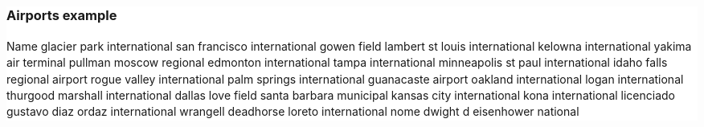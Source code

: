 
</auro-accordion>

### Airports example

<div class="exampleWrapper">
  
  
  <auro-combobox>
    <span slot="label">Name</span>
    <auro-menu>
      <auro-menuoption value="fca" id="airport-fca" suggest="fca montana kalispell">glacier park international</auro-menuoption>
      <auro-menuoption value="sfo" id="airport-sfo" suggest="sfo california san francisco">san francisco international</auro-menuoption>
      <auro-menuoption value="boi" id="airport-boi" suggest="boi idaho boise">gowen field</auro-menuoption>
      <auro-menuoption value="stl" id="airport-stl" suggest="stl missouri st louis">lambert st louis international</auro-menuoption>
      <auro-menuoption value="ylw" id="airport-ylw" suggest="ylw british columbia kelowna">kelowna international</auro-menuoption>
      <auro-menuoption value="ykm" id="airport-ykm" suggest="ykm washington yakima">yakima air terminal</auro-menuoption>
      <auro-menuoption value="puw" id="airport-puw" suggest="puw washington pullman">pullman moscow regional</auro-menuoption>
      <auro-menuoption value="yeg" id="airport-yeg" suggest="yeg alberta edmonton">edmonton international</auro-menuoption>
      <auro-menuoption value="tpa" id="airport-tpa" suggest="tpa florida tampa">tampa international</auro-menuoption>
      <auro-menuoption value="msp" id="airport-msp" suggest="msp minnesota minneapolis">minneapolis st paul international</auro-menuoption>
      <auro-menuoption value="ida" id="airport-ida" suggest="ida idaho idaho falls">idaho falls regional airport</auro-menuoption>
      <auro-menuoption value="mfr" id="airport-mfr" suggest="mfr oregon medford">rogue valley international</auro-menuoption>
      <auro-menuoption value="psp" id="airport-psp" suggest="psp california palm springs">palm springs international</auro-menuoption>
      <auro-menuoption value="lir" id="airport-lir" suggest="lir guanacaste liberia">guanacaste airport</auro-menuoption>
      <auro-menuoption value="oak" id="airport-oak" suggest="oak california oakland">oakland international</auro-menuoption>
      <auro-menuoption value="bos" id="airport-bos" suggest="bos massachusetts boston">logan international</auro-menuoption>
      <auro-menuoption value="bwi" id="airport-bwi" suggest="bwi maryland baltimore">thurgood marshall international</auro-menuoption>
      <auro-menuoption value="dal" id="airport-dal" suggest="dal texas dallas">dallas love field</auro-menuoption>
      <auro-menuoption value="sba" id="airport-sba" suggest="sba california santa barbara">santa barbara municipal</auro-menuoption>
      <auro-menuoption value="mci" id="airport-mci" suggest="mci missouri kansas city">kansas city international</auro-menuoption>
      <auro-menuoption value="koa" id="airport-koa" suggest="koa hawaii kona">kona international</auro-menuoption>
      <auro-menuoption value="pvr" id="airport-pvr" suggest="pvr jalisco puerto vallarta">licenciado gustavo diaz ordaz international</auro-menuoption>
      <auro-menuoption value="wrg" id="airport-wrg" suggest="wrg alaska wrangell">wrangell</auro-menuoption>
      <auro-menuoption value="scc" id="airport-scc" suggest="scc alaska prudhoe bay">deadhorse</auro-menuoption>
      <auro-menuoption value="lto" id="airport-lto" suggest="lto baja california loreto">loreto international</auro-menuoption>
      <auro-menuoption value="ome" id="airport-ome" suggest="ome alaska nome">nome</auro-menuoption>
      <auro-menuoption value="ict" id="airport-ict" suggest="ict kansas wichita">dwight d eisenhower national</auro-menuoption>
